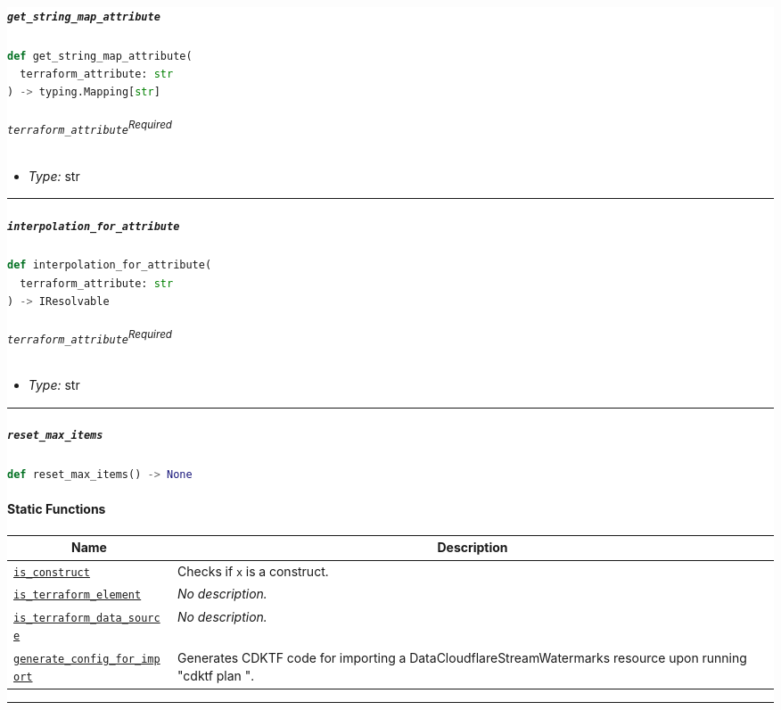 
##### `get_string_map_attribute` <a name="get_string_map_attribute" id="@cdktf/provider-cloudflare.dataCloudflareStreamWatermarks.DataCloudflareStreamWatermarks.getStringMapAttribute"></a>

```python
def get_string_map_attribute(
  terraform_attribute: str
) -> typing.Mapping[str]
```

###### `terraform_attribute`<sup>Required</sup> <a name="terraform_attribute" id="@cdktf/provider-cloudflare.dataCloudflareStreamWatermarks.DataCloudflareStreamWatermarks.getStringMapAttribute.parameter.terraformAttribute"></a>

- *Type:* str

---

##### `interpolation_for_attribute` <a name="interpolation_for_attribute" id="@cdktf/provider-cloudflare.dataCloudflareStreamWatermarks.DataCloudflareStreamWatermarks.interpolationForAttribute"></a>

```python
def interpolation_for_attribute(
  terraform_attribute: str
) -> IResolvable
```

###### `terraform_attribute`<sup>Required</sup> <a name="terraform_attribute" id="@cdktf/provider-cloudflare.dataCloudflareStreamWatermarks.DataCloudflareStreamWatermarks.interpolationForAttribute.parameter.terraformAttribute"></a>

- *Type:* str

---

##### `reset_max_items` <a name="reset_max_items" id="@cdktf/provider-cloudflare.dataCloudflareStreamWatermarks.DataCloudflareStreamWatermarks.resetMaxItems"></a>

```python
def reset_max_items() -> None
```

#### Static Functions <a name="Static Functions" id="Static Functions"></a>

| **Name** | **Description** |
| --- | --- |
| <code><a href="#@cdktf/provider-cloudflare.dataCloudflareStreamWatermarks.DataCloudflareStreamWatermarks.isConstruct">is_construct</a></code> | Checks if `x` is a construct. |
| <code><a href="#@cdktf/provider-cloudflare.dataCloudflareStreamWatermarks.DataCloudflareStreamWatermarks.isTerraformElement">is_terraform_element</a></code> | *No description.* |
| <code><a href="#@cdktf/provider-cloudflare.dataCloudflareStreamWatermarks.DataCloudflareStreamWatermarks.isTerraformDataSource">is_terraform_data_source</a></code> | *No description.* |
| <code><a href="#@cdktf/provider-cloudflare.dataCloudflareStreamWatermarks.DataCloudflareStreamWatermarks.generateConfigForImport">generate_config_for_import</a></code> | Generates CDKTF code for importing a DataCloudflareStreamWatermarks resource upon running "cdktf plan <stack-name>". |

---
